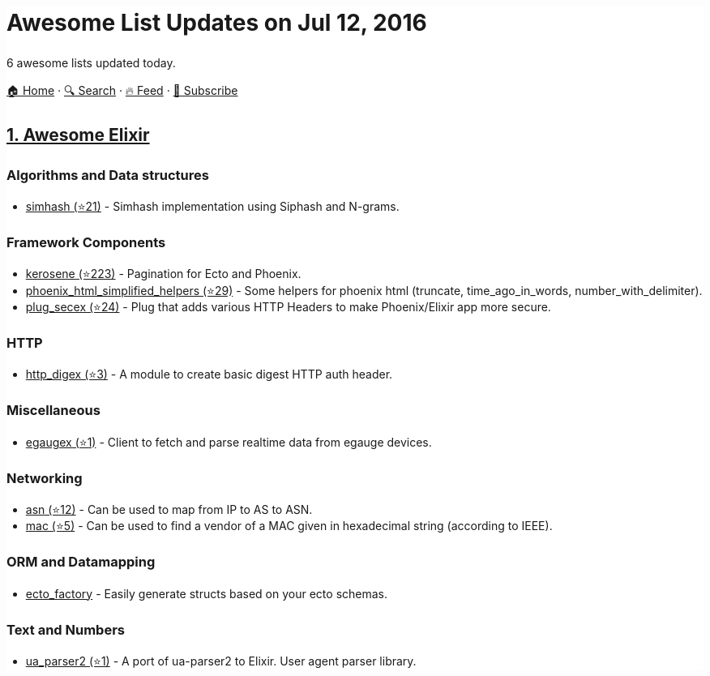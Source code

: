 # Awesome List Updates on Jul 12, 2016

6 awesome lists updated today.

[🏠 Home](/README.md) · [🔍 Search](https://www.trackawesomelist.com/search/) · [🔥 Feed](https://www.trackawesomelist.com/rss.xml) · [📮 Subscribe](https://trackawesomelist.us17.list-manage.com/subscribe?u=d2f0117aa829c83a63ec63c2f&id=36a103854c)



## [1. Awesome Elixir](/content/h4cc/awesome-elixir/README.md)

### Algorithms and Data structures

*   [simhash (⭐21)](https://github.com/UniversalAvenue/simhash-ex) - Simhash implementation using Siphash and N-grams.

### Framework Components

*   [kerosene (⭐223)](https://github.com/elixirdrops/kerosene) - Pagination for Ecto and Phoenix.
*   [phoenix\_html\_simplified\_helpers (⭐29)](https://github.com/ikeikeikeike/phoenix_html_simplified_helpers) - Some helpers for phoenix html (truncate, time\_ago\_in\_words, number\_with\_delimiter).
*   [plug\_secex (⭐24)](https://github.com/techgaun/plug_secex) - Plug that adds various HTTP Headers to make Phoenix/Elixir app more secure.

### HTTP

*   [http\_digex (⭐3)](https://github.com/techgaun/http_digex) - A module to create basic digest HTTP auth header.

### Miscellaneous

*   [egaugex (⭐1)](https://github.com/Brightergy/egaugex) - Client to fetch and parse realtime data from egauge devices.

### Networking

*   [asn (⭐12)](https://github.com/ephe-meral/asn) - Can be used to map from IP to AS to ASN.
*   [mac (⭐5)](https://github.com/ephe-meral/mac) - Can be used to find a vendor of a MAC given in hexadecimal string (according to IEEE).

### ORM and Datamapping

*   [ecto\_factory](https://hex.pm/packages/ecto_factory) - Easily generate structs based on your ecto schemas.

### Text and Numbers

*   [ua\_parser2 (⭐1)](https://github.com/nazipov/ua_parser2-elixir) - A port of ua-parser2 to Elixir. User agent parser library.
